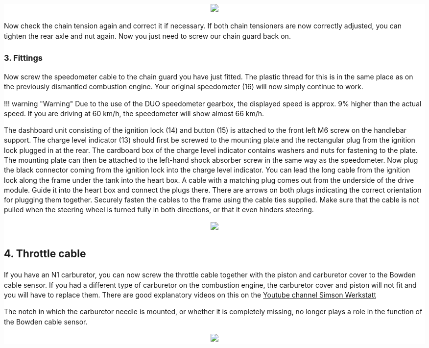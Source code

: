 
<p align="center">
 <img src="https://github.com/user-attachments/assets/13c78985-795b-4719-a658-3f991196ccda" width="700" />
</p>

Now check the chain tension again and correct it if necessary. If both chain tensioners are now correctly adjusted, you can tighten the rear axle and nut again. Now you just need to screw our chain guard back on.

### 3. Fittings

Now screw the speedometer cable to the chain guard you have just fitted. The plastic thread for this is in the same place as on the previously dismantled combustion engine. Your original speedometer (16) will now simply continue to work.


!!! warning "Warning"
 Due to the use of the DUO speedometer gearbox, the displayed speed is approx. 9% higher than the actual speed. If you are driving at 60 km/h, the speedometer will show almost 66 km/h.


The dashboard unit consisting of the ignition lock (14) and button (15) is attached to the front left M6 screw on the handlebar support. The charge level indicator (13) should first be screwed to the mounting plate and the rectangular plug from the ignition lock plugged in at the rear.  The cardboard box of the charge level indicator contains washers and nuts for fastening to the plate. The mounting plate can then be attached to the left-hand shock absorber screw in the same way as the speedometer. Now plug the black connector coming from the ignition lock into the charge level indicator. You can lead the long cable from the ignition lock along the frame under the tank into the heart box. A cable with a matching plug comes out from the underside of the drive module. Guide it into the heart box and connect the plugs there. There are arrows on both plugs indicating the correct orientation for plugging them together. Securely fasten the cables to the frame using the cable ties supplied. Make sure that the cable is not pulled when the steering wheel is turned fully in both directions, or that it even hinders steering. 


<p align="center">
 <img src="https://github.com/user-attachments/assets/e2119084-17cc-459c-9b04-c3a3fc77cd7f" width="700" />
</p>

## 4. Throttle cable

If you have an N1 carburetor, you can now screw the throttle cable together with the piston and carburetor cover to the Bowden cable sensor. If you had a different type of carburetor on the combustion engine, the carburetor cover and piston will not fit and you will have to replace them. There are good explanatory videos on this on the [Youtube channel Simson Werkstatt](https://www.bing.com/videos/riverview/relatedvideo?q=simson+tips+and+tricks+the+carburetor+cable&&mid=17BCE15188F9E0DF4FF717BCE15188F9E0DF4FF7&FORM=VAMGZC)


The notch in which the carburetor needle is mounted, or whether it is completely missing, no longer plays a role in the function of the Bowden cable sensor.
<p align="center">
 <img src="https://github.com/user-attachments/assets/47a1d52a-a043-487c-84a1-bdac1f482267" width="700" />
</p>
